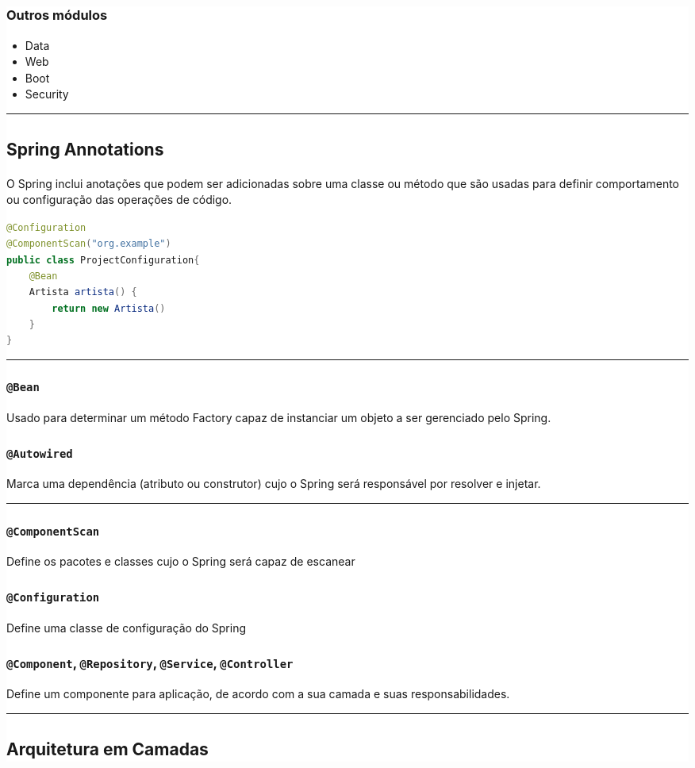 
### Outros módulos

* Data
* Web
* Boot
* Security

---

## Spring Annotations

O Spring inclui anotações que podem ser adicionadas sobre uma classe ou método que são usadas para definir comportamento ou configuração das operações de código.

```java
@Configuration
@ComponentScan("org.example")
public class ProjectConfiguration{
    @Bean
    Artista artista() {
        return new Artista()
    }
}
```

---

### `@Bean`

Usado para determinar um método Factory capaz de instanciar um objeto a ser gerenciado pelo Spring.

### `@Autowired`

Marca uma dependência (atributo ou construtor) cujo o Spring será responsável por resolver e injetar.

---

### `@ComponentScan`

Define os pacotes e classes cujo o Spring será capaz de escanear

### `@Configuration`

Define uma classe de configuração do Spring

### `@Component`, `@Repository`, `@Service`, `@Controller`

Define um componente para aplicação, de acordo com a sua camada e suas responsabilidades.

---

## Arquitetura em Camadas
